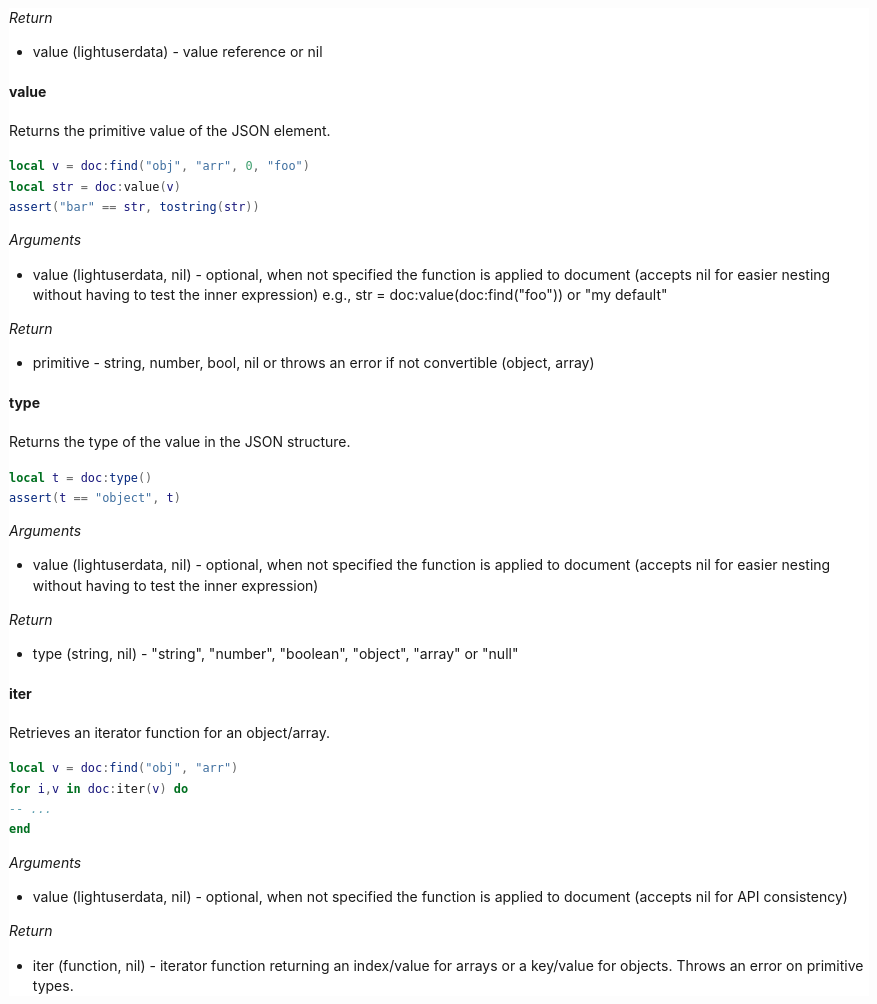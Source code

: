 *Return*
* value (lightuserdata) - value reference or nil

#### value

Returns the primitive value of the JSON element.

```lua
local v = doc:find("obj", "arr", 0, "foo")
local str = doc:value(v)
assert("bar" == str, tostring(str))

```
*Arguments*
* value (lightuserdata, nil) - optional, when not specified the function is
  applied to document (accepts nil for easier nesting without having to test the
  inner expression) e.g., str = doc:value(doc:find("foo")) or "my default"

*Return*
* primitive - string, number, bool, nil or throws an error if not convertible
  (object, array)

#### type

Returns the type of the value in the JSON structure.

```lua
local t = doc:type()
assert(t == "object", t)

```
*Arguments*
* value (lightuserdata, nil) - optional, when not specified the function is
  applied to document (accepts nil for easier nesting without having to test the
  inner expression)

*Return*
* type (string, nil) - "string", "number", "boolean", "object", "array" or
  "null"

#### iter

Retrieves an iterator function for an object/array.

```lua
local v = doc:find("obj", "arr")
for i,v in doc:iter(v) do
-- ...
end
```
*Arguments*
* value (lightuserdata, nil) - optional, when not specified the function is
  applied to document (accepts nil for API consistency)

*Return*
* iter (function, nil) - iterator function returning an index/value for arrays
  or a key/value for objects.  Throws an error on primitive types.
